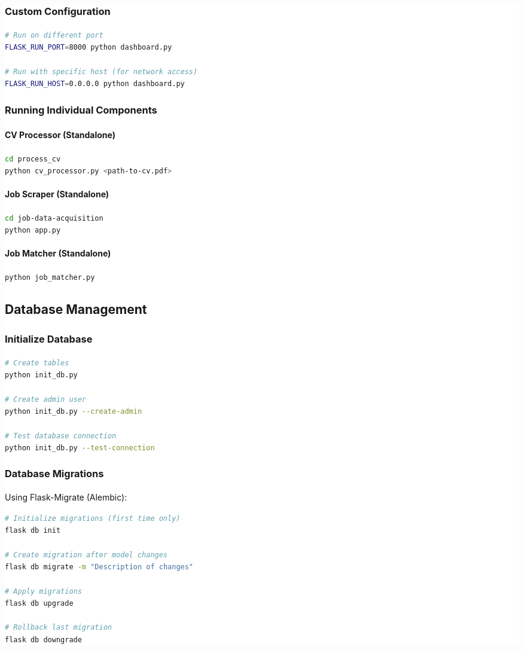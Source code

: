 ### Custom Configuration

```bash
# Run on different port
FLASK_RUN_PORT=8000 python dashboard.py

# Run with specific host (for network access)
FLASK_RUN_HOST=0.0.0.0 python dashboard.py
```

### Running Individual Components

#### CV Processor (Standalone)
```bash
cd process_cv
python cv_processor.py <path-to-cv.pdf>
```

#### Job Scraper (Standalone)
```bash
cd job-data-acquisition
python app.py
```

#### Job Matcher (Standalone)
```bash
python job_matcher.py
```

## Database Management

### Initialize Database

```bash
# Create tables
python init_db.py

# Create admin user
python init_db.py --create-admin

# Test database connection
python init_db.py --test-connection
```

### Database Migrations

Using Flask-Migrate (Alembic):

```bash
# Initialize migrations (first time only)
flask db init

# Create migration after model changes
flask db migrate -m "Description of changes"

# Apply migrations
flask db upgrade

# Rollback last migration
flask db downgrade
```
